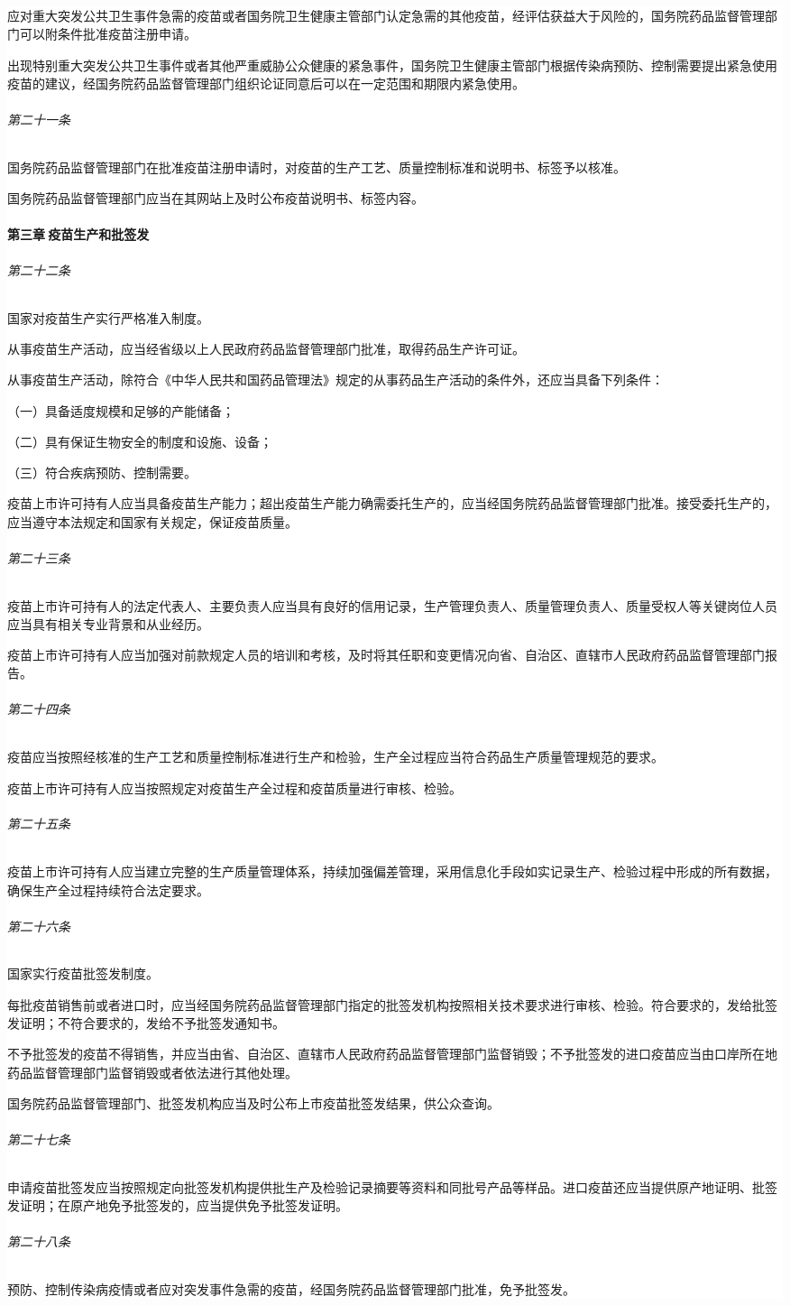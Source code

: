 应对重大突发公共卫生事件急需的疫苗或者国务院卫生健康主管部门认定急需的其他疫苗，经评估获益大于风险的，国务院药品监督管理部门可以附条件批准疫苗注册申请。

出现特别重大突发公共卫生事件或者其他严重威胁公众健康的紧急事件，国务院卫生健康主管部门根据传染病预防、控制需要提出紧急使用疫苗的建议，经国务院药品监督管理部门组织论证同意后可以在一定范围和期限内紧急使用。

###### 第二十一条

国务院药品监督管理部门在批准疫苗注册申请时，对疫苗的生产工艺、质量控制标准和说明书、标签予以核准。

国务院药品监督管理部门应当在其网站上及时公布疫苗说明书、标签内容。

#### 第三章 疫苗生产和批签发

###### 第二十二条

国家对疫苗生产实行严格准入制度。

从事疫苗生产活动，应当经省级以上人民政府药品监督管理部门批准，取得药品生产许可证。

从事疫苗生产活动，除符合《中华人民共和国药品管理法》规定的从事药品生产活动的条件外，还应当具备下列条件：

（一）具备适度规模和足够的产能储备；

（二）具有保证生物安全的制度和设施、设备；

（三）符合疾病预防、控制需要。

疫苗上市许可持有人应当具备疫苗生产能力；超出疫苗生产能力确需委托生产的，应当经国务院药品监督管理部门批准。接受委托生产的，应当遵守本法规定和国家有关规定，保证疫苗质量。

###### 第二十三条

疫苗上市许可持有人的法定代表人、主要负责人应当具有良好的信用记录，生产管理负责人、质量管理负责人、质量受权人等关键岗位人员应当具有相关专业背景和从业经历。

疫苗上市许可持有人应当加强对前款规定人员的培训和考核，及时将其任职和变更情况向省、自治区、直辖市人民政府药品监督管理部门报告。

###### 第二十四条

疫苗应当按照经核准的生产工艺和质量控制标准进行生产和检验，生产全过程应当符合药品生产质量管理规范的要求。

疫苗上市许可持有人应当按照规定对疫苗生产全过程和疫苗质量进行审核、检验。

###### 第二十五条

疫苗上市许可持有人应当建立完整的生产质量管理体系，持续加强偏差管理，采用信息化手段如实记录生产、检验过程中形成的所有数据，确保生产全过程持续符合法定要求。

###### 第二十六条

国家实行疫苗批签发制度。

每批疫苗销售前或者进口时，应当经国务院药品监督管理部门指定的批签发机构按照相关技术要求进行审核、检验。符合要求的，发给批签发证明；不符合要求的，发给不予批签发通知书。

不予批签发的疫苗不得销售，并应当由省、自治区、直辖市人民政府药品监督管理部门监督销毁；不予批签发的进口疫苗应当由口岸所在地药品监督管理部门监督销毁或者依法进行其他处理。

国务院药品监督管理部门、批签发机构应当及时公布上市疫苗批签发结果，供公众查询。

###### 第二十七条

申请疫苗批签发应当按照规定向批签发机构提供批生产及检验记录摘要等资料和同批号产品等样品。进口疫苗还应当提供原产地证明、批签发证明；在原产地免予批签发的，应当提供免予批签发证明。

###### 第二十八条

预防、控制传染病疫情或者应对突发事件急需的疫苗，经国务院药品监督管理部门批准，免予批签发。
